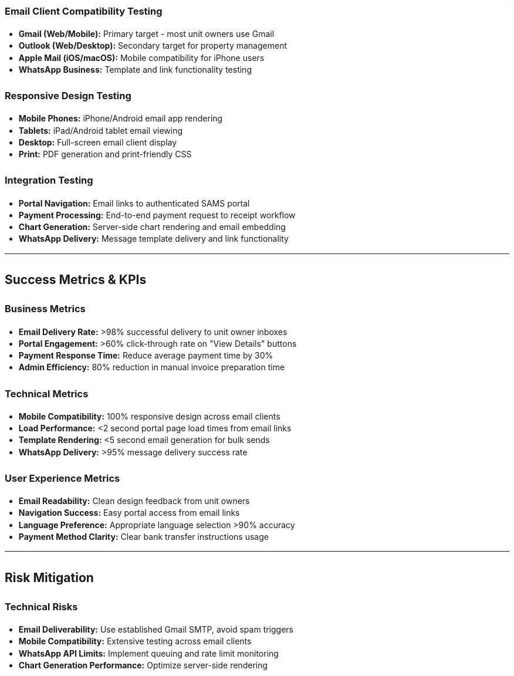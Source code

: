 ### Email Client Compatibility Testing
- **Gmail (Web/Mobile):** Primary target - most unit owners use Gmail
- **Outlook (Web/Desktop):** Secondary target for property management
- **Apple Mail (iOS/macOS):** Mobile compatibility for iPhone users
- **WhatsApp Business:** Template and link functionality testing

### Responsive Design Testing
- **Mobile Phones:** iPhone/Android email app rendering
- **Tablets:** iPad/Android tablet email viewing  
- **Desktop:** Full-screen email client display
- **Print:** PDF generation and print-friendly CSS

### Integration Testing
- **Portal Navigation:** Email links to authenticated SAMS portal
- **Payment Processing:** End-to-end payment request to receipt workflow
- **Chart Generation:** Server-side chart rendering and email embedding
- **WhatsApp Delivery:** Message template delivery and link functionality

---

## Success Metrics & KPIs

### Business Metrics
- **Email Delivery Rate:** >98% successful delivery to unit owner inboxes
- **Portal Engagement:** >60% click-through rate on "View Details" buttons
- **Payment Response Time:** Reduce average payment time by 30%
- **Admin Efficiency:** 80% reduction in manual invoice preparation time

### Technical Metrics  
- **Mobile Compatibility:** 100% responsive design across email clients
- **Load Performance:** <2 second portal page load times from email links
- **Template Rendering:** <5 second email generation for bulk sends
- **WhatsApp Delivery:** >95% message delivery success rate

### User Experience Metrics
- **Email Readability:** Clean design feedback from unit owners
- **Navigation Success:** Easy portal access from email links
- **Language Preference:** Appropriate language selection >90% accuracy
- **Payment Method Clarity:** Clear bank transfer instructions usage

---

## Risk Mitigation

### Technical Risks
- **Email Deliverability:** Use established Gmail SMTP, avoid spam triggers
- **Mobile Compatibility:** Extensive testing across email clients
- **WhatsApp API Limits:** Implement queuing and rate limit monitoring
- **Chart Generation Performance:** Optimize server-side rendering
